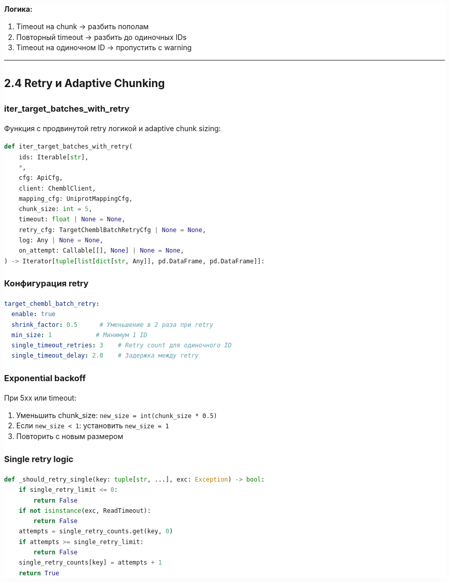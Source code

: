 **Логика:**
1. Timeout на chunk → разбить пополам
2. Повторный timeout → разбить до одиночных IDs
3. Timeout на одиночном ID → пропустить с warning

---

## 2.4 Retry и Adaptive Chunking

### iter_target_batches_with_retry

Функция с продвинутой retry логикой и adaptive chunk sizing:

```python
def iter_target_batches_with_retry(
    ids: Iterable[str],
    *,
    cfg: ApiCfg,
    client: ChemblClient,
    mapping_cfg: UniprotMappingCfg,
    chunk_size: int = 5,
    timeout: float | None = None,
    retry_cfg: TargetChemblBatchRetryCfg | None = None,
    log: Any | None = None,
    on_attempt: Callable[[], None] | None = None,
) -> Iterator[tuple[list[dict[str, Any]], pd.DataFrame, pd.DataFrame]]:
```

### Конфигурация retry

```yaml
target_chembl_batch_retry:
  enable: true
  shrink_factor: 0.5      # Уменьшение в 2 раза при retry
  min_size: 1            # Минимум 1 ID
  single_timeout_retries: 3    # Retry count для одиночного ID
  single_timeout_delay: 2.0    # Задержка между retry
```

### Exponential backoff

При 5xx или timeout:
1. Уменьшить chunk_size: `new_size = int(chunk_size * 0.5)`
2. Если `new_size < 1`: установить `new_size = 1`
3. Повторить с новым размером

### Single retry logic

```python
def _should_retry_single(key: tuple[str, ...], exc: Exception) -> bool:
    if single_retry_limit <= 0:
        return False
    if not isinstance(exc, ReadTimeout):
        return False
    attempts = single_retry_counts.get(key, 0)
    if attempts >= single_retry_limit:
        return False
    single_retry_counts[key] = attempts + 1
    return True
```
